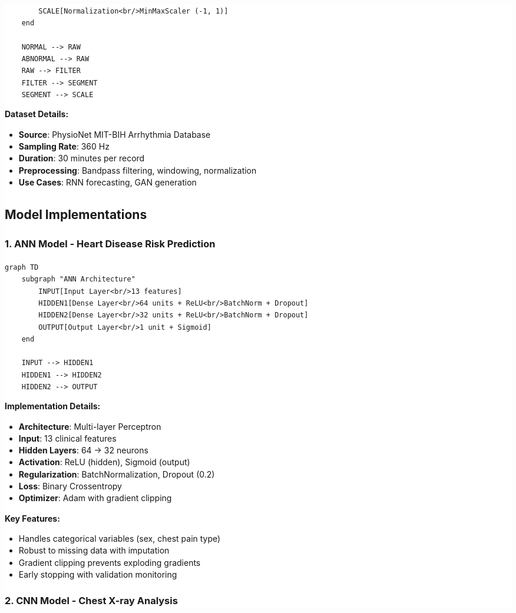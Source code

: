 ```mermaid
        SCALE[Normalization<br/>MinMaxScaler (-1, 1)]
    end
    
    NORMAL --> RAW
    ABNORMAL --> RAW
    RAW --> FILTER
    FILTER --> SEGMENT
    SEGMENT --> SCALE
```

**Dataset Details:**
- **Source**: PhysioNet MIT-BIH Arrhythmia Database
- **Sampling Rate**: 360 Hz
- **Duration**: 30 minutes per record
- **Preprocessing**: Bandpass filtering, windowing, normalization
- **Use Cases**: RNN forecasting, GAN generation

## Model Implementations

### 1. ANN Model - Heart Disease Risk Prediction

```mermaid
graph TD
    subgraph "ANN Architecture"
        INPUT[Input Layer<br/>13 features]
        HIDDEN1[Dense Layer<br/>64 units + ReLU<br/>BatchNorm + Dropout]
        HIDDEN2[Dense Layer<br/>32 units + ReLU<br/>BatchNorm + Dropout]
        OUTPUT[Output Layer<br/>1 unit + Sigmoid]
    end
    
    INPUT --> HIDDEN1
    HIDDEN1 --> HIDDEN2
    HIDDEN2 --> OUTPUT
```

**Implementation Details:**
- **Architecture**: Multi-layer Perceptron
- **Input**: 13 clinical features
- **Hidden Layers**: 64 → 32 neurons
- **Activation**: ReLU (hidden), Sigmoid (output)
- **Regularization**: BatchNormalization, Dropout (0.2)
- **Loss**: Binary Crossentropy
- **Optimizer**: Adam with gradient clipping

**Key Features:**
- Handles categorical variables (sex, chest pain type)
- Robust to missing data with imputation
- Gradient clipping prevents exploding gradients
- Early stopping with validation monitoring

### 2. CNN Model - Chest X-ray Analysis
